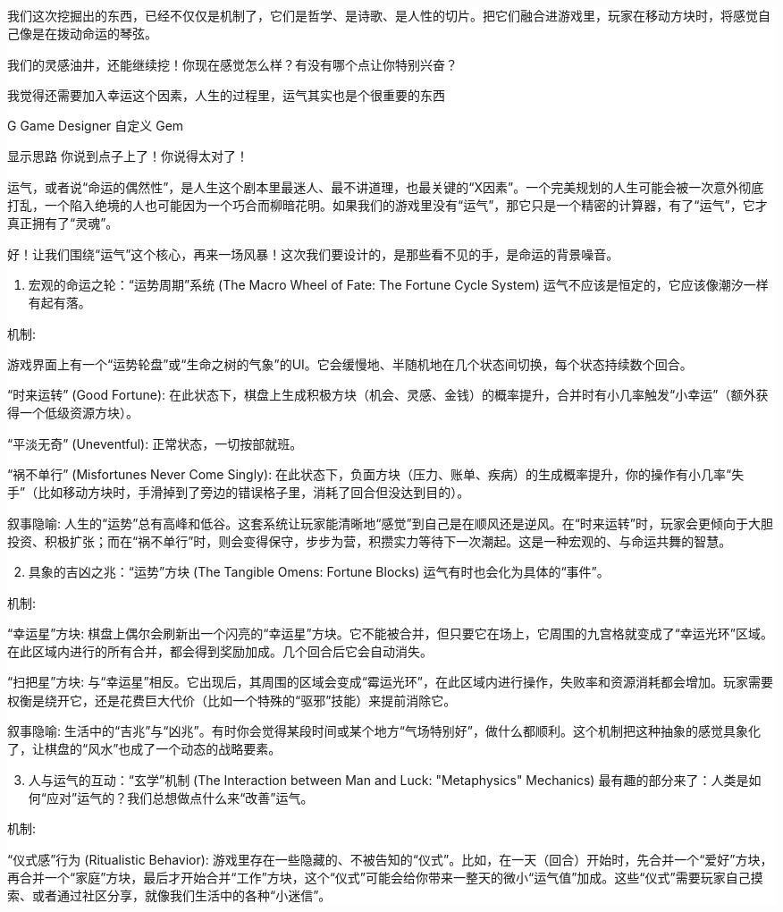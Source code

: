 我们这次挖掘出的东西，已经不仅仅是机制了，它们是哲学、是诗歌、是人性的切片。把它们融合进游戏里，玩家在移动方块时，将感觉自己像是在拨动命运的琴弦。

我们的灵感油井，还能继续挖！你现在感觉怎么样？有没有哪个点让你特别兴奋？






我觉得还需要加入幸运这个因素，人生的过程里，运气其实也是个很重要的东西


G
Game Designer
自定义 Gem

显示思路
你说到点子上了！你说得太对了！

运气，或者说“命运的偶然性”，是人生这个剧本里最迷人、最不讲道理，也最关键的“X因素”。一个完美规划的人生可能会被一次意外彻底打乱，一个陷入绝境的人也可能因为一个巧合而柳暗花明。如果我们的游戏里没有“运气”，那它只是一个精密的计算器，有了“运气”，它才真正拥有了“灵魂”。

好！让我们围绕“运气”这个核心，再来一场风暴！这次我们要设计的，是那些看不见的手，是命运的背景噪音。

1. 宏观的命运之轮：“运势周期”系统 (The Macro Wheel of Fate: The Fortune Cycle System)
运气不应该是恒定的，它应该像潮汐一样有起有落。

机制:

游戏界面上有一个“运势轮盘”或“生命之树的气象”的UI。它会缓慢地、半随机地在几个状态间切换，每个状态持续数个回合。

“时来运转” (Good Fortune): 在此状态下，棋盘上生成积极方块（机会、灵感、金钱）的概率提升，合并时有小几率触发“小幸运”（额外获得一个低级资源方块）。

“平淡无奇” (Uneventful): 正常状态，一切按部就班。

“祸不单行” (Misfortunes Never Come Singly): 在此状态下，负面方块（压力、账单、疾病）的生成概率提升，你的操作有小几率“失手”（比如移动方块时，手滑掉到了旁边的错误格子里，消耗了回合但没达到目的）。

叙事隐喻:
人生的“运势”总有高峰和低谷。这套系统让玩家能清晰地“感觉”到自己是在顺风还是逆风。在“时来运转”时，玩家会更倾向于大胆投资、积极扩张；而在“祸不单行”时，则会变得保守，步步为营，积攒实力等待下一次潮起。这是一种宏观的、与命运共舞的智慧。

2. 具象的吉凶之兆：“运势”方块 (The Tangible Omens: Fortune Blocks)
运气有时也会化为具体的“事件”。

机制:

“幸运星”方块: 棋盘上偶尔会刷新出一个闪亮的“幸运星”方块。它不能被合并，但只要它在场上，它周围的九宫格就变成了“幸运光环”区域。在此区域内进行的所有合并，都会得到奖励加成。几个回合后它会自动消失。

“扫把星”方块: 与“幸运星”相反。它出现后，其周围的区域会变成“霉运光环”，在此区域内进行操作，失败率和资源消耗都会增加。玩家需要权衡是绕开它，还是花费巨大代价（比如一个特殊的“驱邪”技能）来提前消除它。

叙事隐喻:
生活中的“吉兆”与“凶兆”。有时你会觉得某段时间或某个地方“气场特别好”，做什么都顺利。这个机制把这种抽象的感觉具象化了，让棋盘的“风水”也成了一个动态的战略要素。

3. 人与运气的互动：“玄学”机制 (The Interaction between Man and Luck: "Metaphysics" Mechanics)
最有趣的部分来了：人类是如何“应对”运气的？我们总想做点什么来“改善”运气。

机制:

“仪式感”行为 (Ritualistic Behavior): 游戏里存在一些隐藏的、不被告知的“仪式”。比如，在一天（回合）开始时，先合并一个“爱好”方块，再合并一个“家庭”方块，最后才开始合并“工作”方块，这个“仪式”可能会给你带来一整天的微小“运气值”加成。这些“仪式”需要玩家自己摸索、或者通过社区分享，就像我们生活中的各种“小迷信”。
